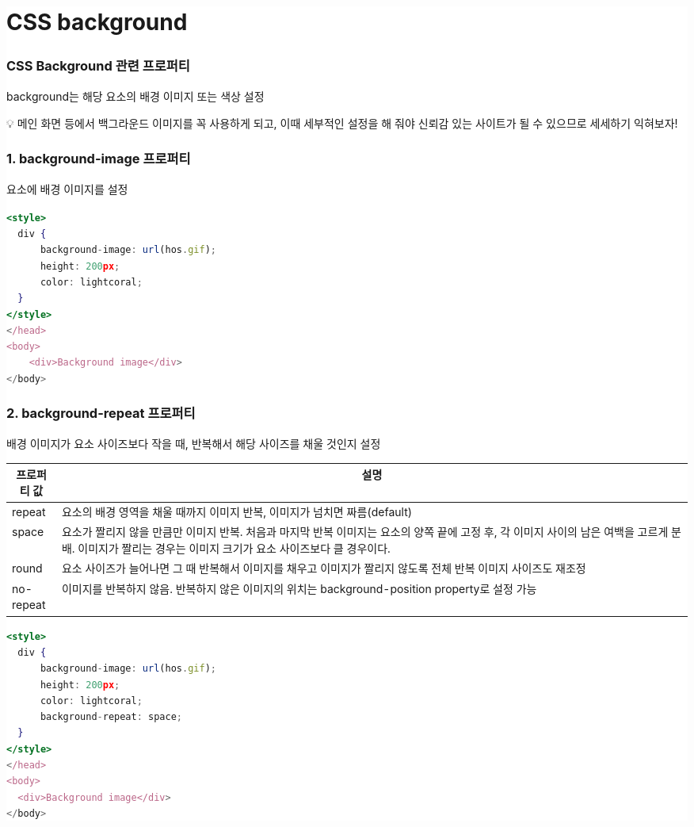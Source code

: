 # CSS background

### **CSS Background 관련 프로퍼티**

background는 해당 요소의 배경 이미지 또는 색상 설정

<aside>
💡 메인 화면 등에서 백그라운드 이미지를 꼭 사용하게 되고, 이때 세부적인 설정을 해 줘야 신뢰감 있는 사이트가 될 수 있으므로 세세하기 익혀보자!

</aside>

### **1. background-image 프로퍼티**

요소에 배경 이미지를 설정

```jsx
<style>
  div {
      background-image: url(hos.gif);
      height: 200px;
      color: lightcoral;
  }
</style>
</head>
<body>
    <div>Background image</div>
</body>
```

### **2. background-repeat 프로퍼티**

배경 이미지가 요소 사이즈보다 작을 때, 반복해서 해당 사이즈를 채울 것인지 설정

| 프로퍼티 값 | 설명                                                                                                                                                                                                     |
| ----------- | -------------------------------------------------------------------------------------------------------------------------------------------------------------------------------------------------------- |
| repeat      | 요소의 배경 영역을 채울 때까지 이미지 반복, 이미지가 넘치면 짜름(default)                                                                                                                                |
| space       | 요소가 짤리지 않을 만큼만 이미지 반복. 처음과 마지막 반복 이미지는 요소의 양쪽 끝에 고정 후, 각 이미지 사이의 남은 여백을 고르게 분배. 이미지가 짤리는 경우는 이미지 크기가 요소 사이즈보다 클 경우이다. |
| round       | 요소 사이즈가 늘어나면 그 때 반복해서 이미지를 채우고 이미지가 짤리지 않도록 전체 반복 이미지 사이즈도 재조정                                                                                            |
| no-repeat   | 이미지를 반복하지 않음. 반복하지 않은 이미지의 위치는 background-position property로 설정 가능                                                                                                           |

```jsx
<style>
  div {
      background-image: url(hos.gif);
      height: 200px;
      color: lightcoral;
      background-repeat: space;
  }
</style>
</head>
<body>
  <div>Background image</div>
</body>
```
